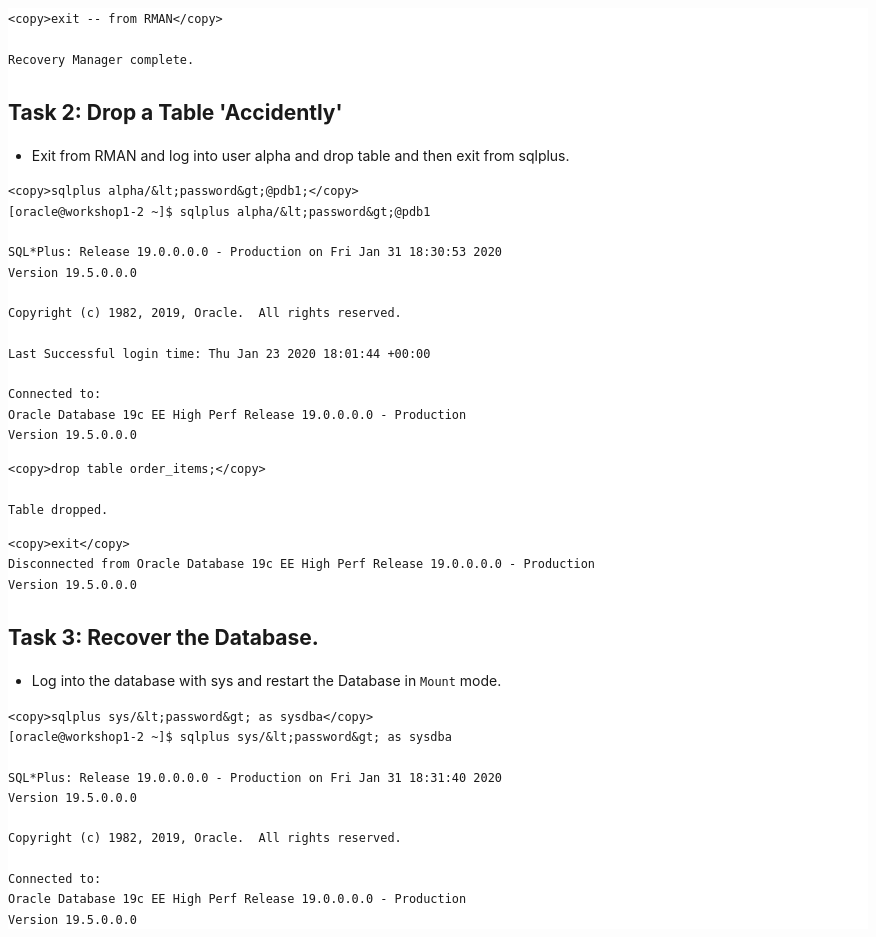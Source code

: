 ```
<copy>exit -- from RMAN</copy>

Recovery Manager complete.
```

## Task 2:  Drop a Table 'Accidently'

- Exit from RMAN and log into user alpha and drop table and then exit from sqlplus.
```
<copy>sqlplus alpha/&lt;password&gt;@pdb1;</copy>
[oracle@workshop1-2 ~]$ sqlplus alpha/&lt;password&gt;@pdb1 

SQL*Plus: Release 19.0.0.0.0 - Production on Fri Jan 31 18:30:53 2020
Version 19.5.0.0.0

Copyright (c) 1982, 2019, Oracle.  All rights reserved.

Last Successful login time: Thu Jan 23 2020 18:01:44 +00:00

Connected to:
Oracle Database 19c EE High Perf Release 19.0.0.0.0 - Production
Version 19.5.0.0.0
```

```
<copy>drop table order_items;</copy>

Table dropped.
```

```
<copy>exit</copy>
Disconnected from Oracle Database 19c EE High Perf Release 19.0.0.0.0 - Production
Version 19.5.0.0.0
```

## Task 3:  Recover the Database.

- Log into the database with sys and restart the Database in `Mount` mode.
```
<copy>sqlplus sys/&lt;password&gt; as sysdba</copy>
[oracle@workshop1-2 ~]$ sqlplus sys/&lt;password&gt; as sysdba

SQL*Plus: Release 19.0.0.0.0 - Production on Fri Jan 31 18:31:40 2020
Version 19.5.0.0.0

Copyright (c) 1982, 2019, Oracle.  All rights reserved.

Connected to:
Oracle Database 19c EE High Perf Release 19.0.0.0.0 - Production
Version 19.5.0.0.0
```
